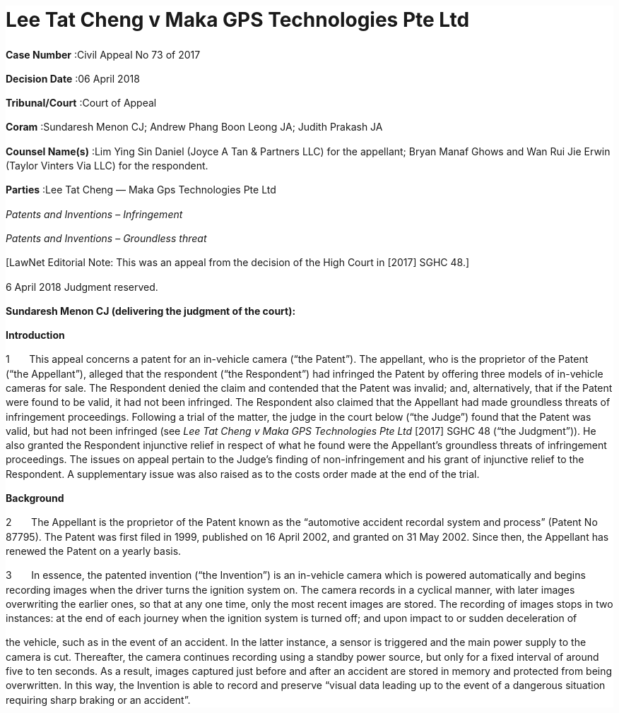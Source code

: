 # Lee Tat Cheng v Maka GPS Technologies Pte Ltd 



**Case Number** :Civil Appeal No 73 of 2017 

**Decision Date** :06 April 2018 

**Tribunal/Court** :Court of Appeal 

**Coram** :Sundaresh Menon CJ; Andrew Phang Boon Leong JA; Judith Prakash JA 

**Counsel Name(s)** :Lim Ying Sin Daniel (Joyce A Tan & Partners LLC) for the appellant; Bryan Manaf Ghows and Wan Rui Jie Erwin (Taylor Vinters Via LLC) for the respondent. 

**Parties** :Lee Tat Cheng — Maka Gps Technologies Pte Ltd 

_Patents and Inventions_ – _Infringement_ 

_Patents and Inventions_ – _Groundless threat_ 

[LawNet Editorial Note: This was an appeal from the decision of the High Court in <span class="citation">[2017] SGHC 48</span>.] 

6 April 2018 Judgment reserved. 

**Sundaresh Menon CJ (delivering the judgment of the court):** 

**Introduction** 

1       This appeal concerns a patent for an in-vehicle camera (“the Patent”). The appellant, who is the proprietor of the Patent (“the Appellant”), alleged that the respondent (“the Respondent”) had infringed the Patent by offering three models of in-vehicle cameras for sale. The Respondent denied the claim and contended that the Patent was invalid; and, alternatively, that if the Patent were found to be valid, it had not been infringed. The Respondent also claimed that the Appellant had made groundless threats of infringement proceedings. Following a trial of the matter, the judge in the court below (“the Judge”) found that the Patent was valid, but had not been infringed (see _Lee Tat Cheng v Maka GPS Technologies Pte Ltd_ <span class="citation">[2017] SGHC 48</span> (“the Judgment”)). He also granted the Respondent injunctive relief in respect of what he found were the Appellant’s groundless threats of infringement proceedings. The issues on appeal pertain to the Judge’s finding of non-infringement and his grant of injunctive relief to the Respondent. A supplementary issue was also raised as to the costs order made at the end of the trial. 

**Background** 

2       The Appellant is the proprietor of the Patent known as the “automotive accident recordal system and process” (Patent No 87795). The Patent was first filed in 1999, published on 16 April 2002, and granted on 31 May 2002. Since then, the Appellant has renewed the Patent on a yearly basis. 

3       In essence, the patented invention (“the Invention”) is an in-vehicle camera which is powered automatically and begins recording images when the driver turns the ignition system on. The camera records in a cyclical manner, with later images overwriting the earlier ones, so that at any one time, only the most recent images are stored. The recording of images stops in two instances: at the end of each journey when the ignition system is turned off; and upon impact to or sudden deceleration of 


the vehicle, such as in the event of an accident. In the latter instance, a sensor is triggered and the main power supply to the camera is cut. Thereafter, the camera continues recording using a standby power source, but only for a fixed interval of around five to ten seconds. As a result, images captured just before and after an accident are stored in memory and protected from being overwritten. In this way, the Invention is able to record and preserve “visual data leading up to the event of a dangerous situation requiring sharp braking or an accident”. 
